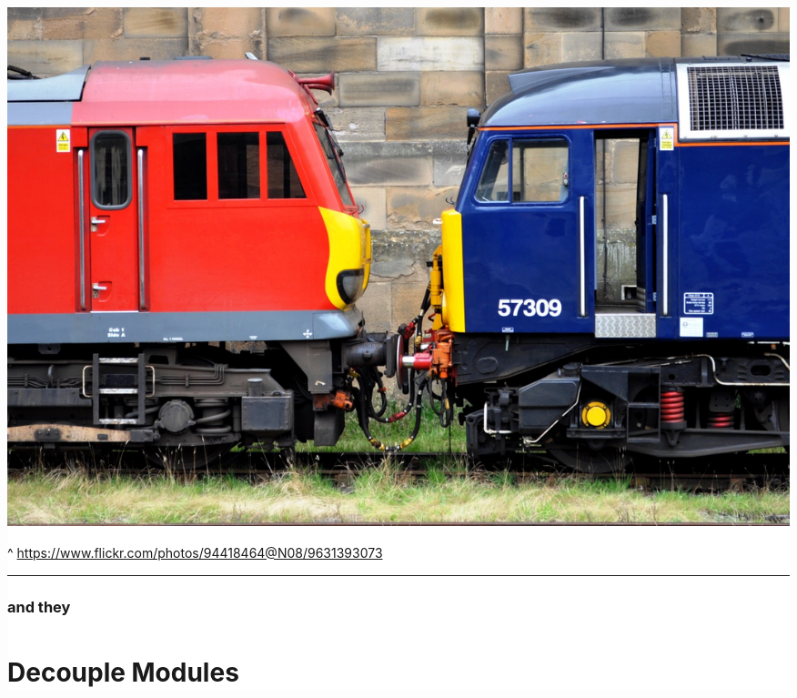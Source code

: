![](images/part-3/9631393073_a965bb0929_o.jpg)

^ https://www.flickr.com/photos/94418464@N08/9631393073

---

### and they
# Decouple Modules
